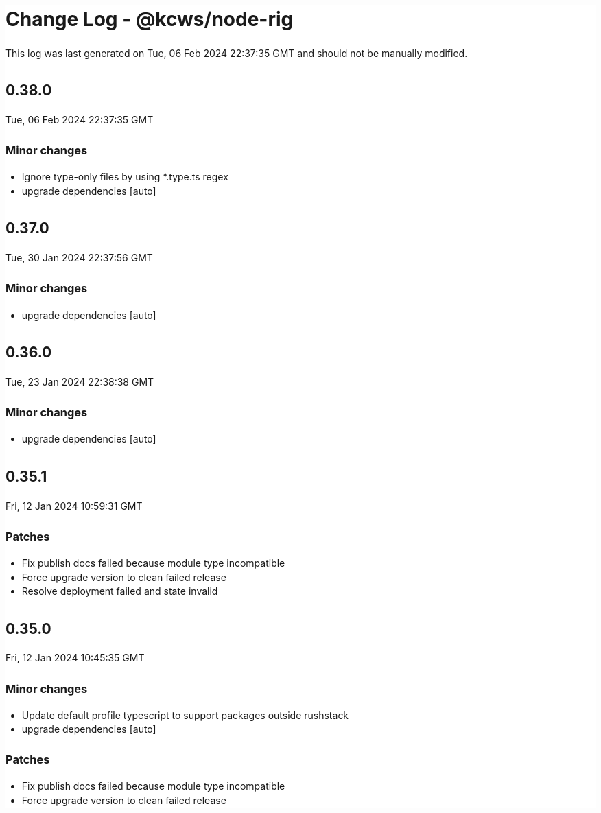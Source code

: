# Change Log - @kcws/node-rig

This log was last generated on Tue, 06 Feb 2024 22:37:35 GMT and should not be manually modified.

## 0.38.0
Tue, 06 Feb 2024 22:37:35 GMT

### Minor changes

- Ignore type-only files by using *.type.ts regex
- upgrade dependencies [auto]

## 0.37.0
Tue, 30 Jan 2024 22:37:56 GMT

### Minor changes

- upgrade dependencies [auto]

## 0.36.0
Tue, 23 Jan 2024 22:38:38 GMT

### Minor changes

- upgrade dependencies [auto]

## 0.35.1
Fri, 12 Jan 2024 10:59:31 GMT

### Patches

- Fix publish docs failed because module type incompatible
- Force upgrade version to clean failed release
- Resolve deployment failed and state invalid

## 0.35.0
Fri, 12 Jan 2024 10:45:35 GMT

### Minor changes

- Update default profile typescript to support packages outside rushstack
- upgrade dependencies [auto]

### Patches

- Fix publish docs failed because module type incompatible
- Force upgrade version to clean failed release
